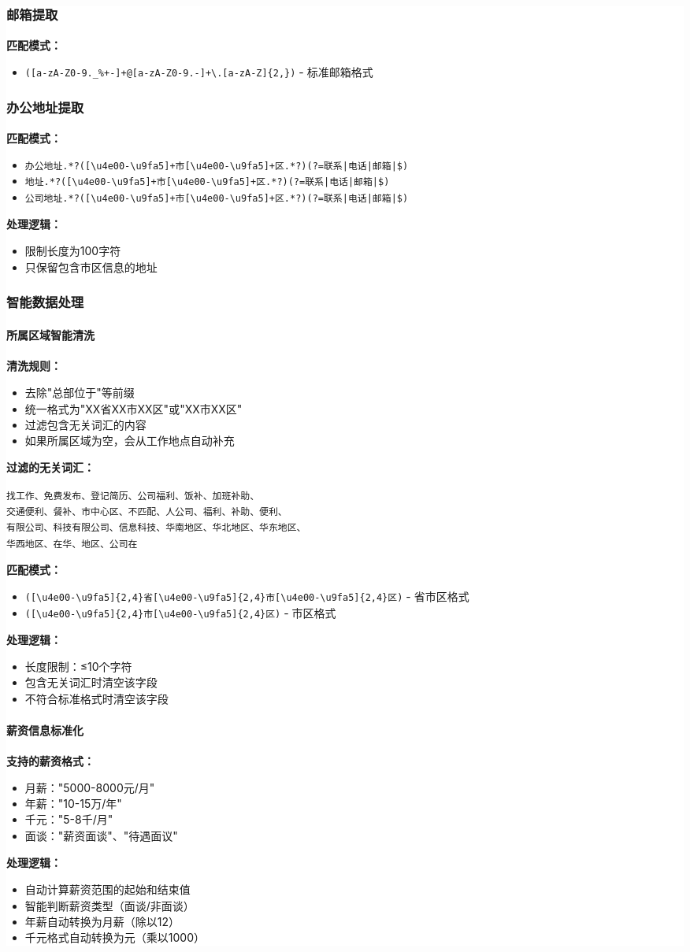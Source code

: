 ### 邮箱提取
**匹配模式：**
- `([a-zA-Z0-9._%+-]+@[a-zA-Z0-9.-]+\.[a-zA-Z]{2,})` - 标准邮箱格式

### 办公地址提取
**匹配模式：**
- `办公地址.*?([\u4e00-\u9fa5]+市[\u4e00-\u9fa5]+区.*?)(?=联系|电话|邮箱|$)`
- `地址.*?([\u4e00-\u9fa5]+市[\u4e00-\u9fa5]+区.*?)(?=联系|电话|邮箱|$)`
- `公司地址.*?([\u4e00-\u9fa5]+市[\u4e00-\u9fa5]+区.*?)(?=联系|电话|邮箱|$)`

**处理逻辑：**
- 限制长度为100字符
- 只保留包含市区信息的地址

### 智能数据处理

#### 所属区域智能清洗

**清洗规则：**
- 去除"总部位于"等前缀
- 统一格式为"XX省XX市XX区"或"XX市XX区"
- 过滤包含无关词汇的内容
- 如果所属区域为空，会从工作地点自动补充

**过滤的无关词汇：**
```
找工作、免费发布、登记简历、公司福利、饭补、加班补助、
交通便利、餐补、市中心区、不匹配、人公司、福利、补助、便利、
有限公司、科技有限公司、信息科技、华南地区、华北地区、华东地区、
华西地区、在华、地区、公司在
```

**匹配模式：**
- `([\u4e00-\u9fa5]{2,4}省[\u4e00-\u9fa5]{2,4}市[\u4e00-\u9fa5]{2,4}区)` - 省市区格式
- `([\u4e00-\u9fa5]{2,4}市[\u4e00-\u9fa5]{2,4}区)` - 市区格式

**处理逻辑：**
- 长度限制：≤10个字符
- 包含无关词汇时清空该字段
- 不符合标准格式时清空该字段

#### 薪资信息标准化

**支持的薪资格式：**
- 月薪："5000-8000元/月"
- 年薪："10-15万/年"
- 千元："5-8千/月"
- 面谈："薪资面谈"、"待遇面议"

**处理逻辑：**
- 自动计算薪资范围的起始和结束值
- 智能判断薪资类型（面谈/非面谈）
- 年薪自动转换为月薪（除以12）
- 千元格式自动转换为元（乘以1000）
